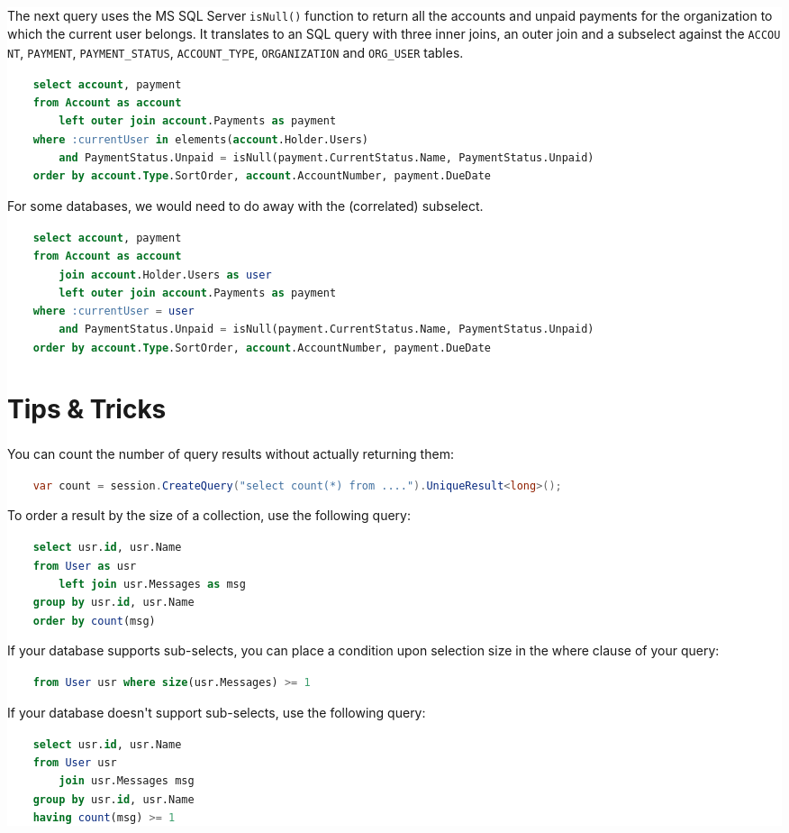The next query uses the MS SQL Server `isNull()` function to return all
the accounts and unpaid payments for the organization to which the
current user belongs. It translates to an SQL query with three inner
joins, an outer join and a subselect against the `ACCOUNT`, `PAYMENT`,
`PAYMENT_STATUS`, `ACCOUNT_TYPE`, `ORGANIZATION` and `ORG_USER` tables.

```sql
    select account, payment
    from Account as account
        left outer join account.Payments as payment
    where :currentUser in elements(account.Holder.Users)
        and PaymentStatus.Unpaid = isNull(payment.CurrentStatus.Name, PaymentStatus.Unpaid)
    order by account.Type.SortOrder, account.AccountNumber, payment.DueDate
```

For some databases, we would need to do away with the (correlated)
subselect.

```sql
    select account, payment
    from Account as account
        join account.Holder.Users as user
        left outer join account.Payments as payment
    where :currentUser = user
        and PaymentStatus.Unpaid = isNull(payment.CurrentStatus.Name, PaymentStatus.Unpaid)
    order by account.Type.SortOrder, account.AccountNumber, payment.DueDate
```

# Tips & Tricks <a name="queryhql-tipstricks"></a>

You can count the number of query results without actually returning
them:

```csharp
    var count = session.CreateQuery("select count(*) from ....").UniqueResult<long>();
```

To order a result by the size of a collection, use the following query:

```sql
    select usr.id, usr.Name
    from User as usr 
        left join usr.Messages as msg
    group by usr.id, usr.Name
    order by count(msg)
```

If your database supports sub-selects, you can place a condition upon
selection size in the where clause of your query:

```sql
    from User usr where size(usr.Messages) >= 1
```

If your database doesn't support sub-selects, use the following query:

```sql
    select usr.id, usr.Name
    from User usr
        join usr.Messages msg
    group by usr.id, usr.Name
    having count(msg) >= 1
```
